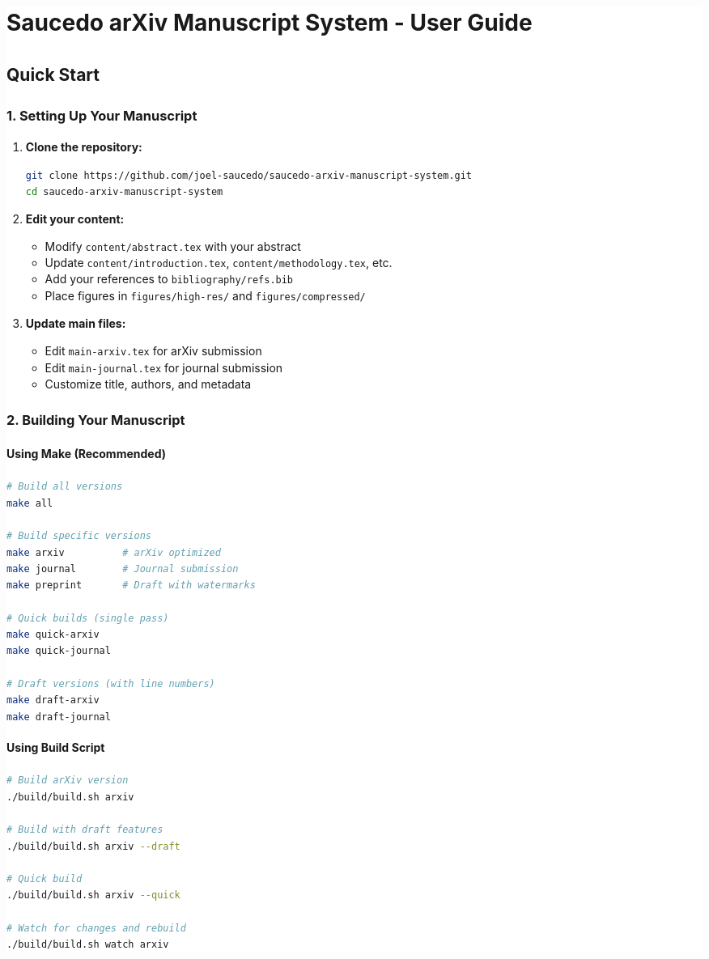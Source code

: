 # Saucedo arXiv Manuscript System - User Guide

## Quick Start

### 1. Setting Up Your Manuscript

1. **Clone the repository:**
   ```bash
   git clone https://github.com/joel-saucedo/saucedo-arxiv-manuscript-system.git
   cd saucedo-arxiv-manuscript-system
   ```

2. **Edit your content:**
   - Modify `content/abstract.tex` with your abstract
   - Update `content/introduction.tex`, `content/methodology.tex`, etc.
   - Add your references to `bibliography/refs.bib`
   - Place figures in `figures/high-res/` and `figures/compressed/`

3. **Update main files:**
   - Edit `main-arxiv.tex` for arXiv submission
   - Edit `main-journal.tex` for journal submission
   - Customize title, authors, and metadata

### 2. Building Your Manuscript

#### Using Make (Recommended)
```bash
# Build all versions
make all

# Build specific versions
make arxiv          # arXiv optimized
make journal        # Journal submission
make preprint       # Draft with watermarks

# Quick builds (single pass)
make quick-arxiv
make quick-journal

# Draft versions (with line numbers)
make draft-arxiv
make draft-journal
```

#### Using Build Script
```bash
# Build arXiv version
./build/build.sh arxiv

# Build with draft features
./build/build.sh arxiv --draft

# Quick build
./build/build.sh arxiv --quick

# Watch for changes and rebuild
./build/build.sh watch arxiv
```
